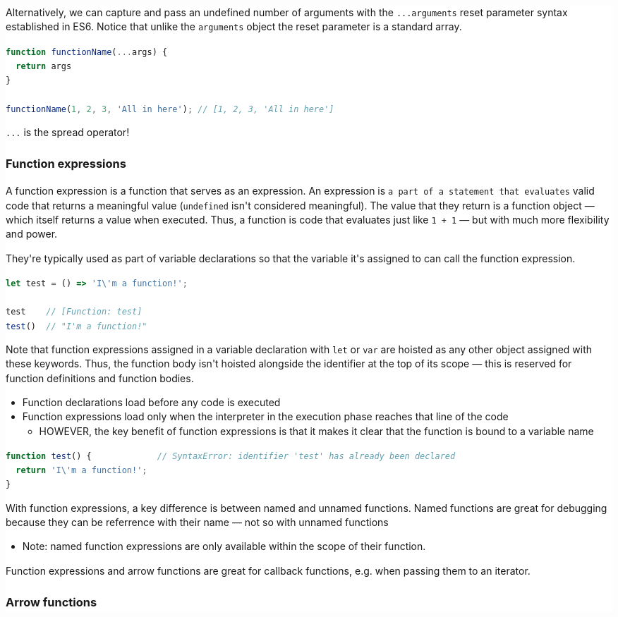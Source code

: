Alternatively, we can capture and pass an undefined number of arguments with the `...arguments` reset parameter syntax established in ES6. Notice that unlike the `arguments` object the reset parameter is a standard array.
```javascript
function functionName(...args) {
  return args
}

functionName(1, 2, 3, 'All in here'); // [1, 2, 3, 'All in here']
```

`...` is the spread operator!

### Function expressions

A function expression is a function that serves as an expression. An expression is ``a part of a statement that evaluates`` valid code that returns a meaningful value (`undefined` isn't considered meaningful). The value that they return is a function object — which itself returns a value when executed. Thus, a function is code that evaluates just like `1 + 1` — but with much more flexibility and power.

They're typically used as part of variable declarations so that the variable it's assigned to can call the function expression.

```javascript
let test = () => 'I\'m a function!';

test    // [Function: test]
test()  // "I'm a function!"
```

Note that function expressions assigned in a variable declaration with `let` or `var` are hoisted as any other object assigned with these keywords. Thus, the function body isn't hoisted alongside the identifier at the top of its scope — this is reserved for function definitions and function bodies.

- Function declarations load before any code is executed
- Function expressions load only when the interpreter in the execution phase reaches that line of the code
  - HOWEVER, the key benefit of function expressions is that it makes it clear that the function is bound to a variable name

```javascript
function test() {             // SyntaxError: identifier 'test' has already been declared
  return 'I\'m a function!';
}
```

With function expressions, a key difference is between named and unnamed functions. Named functions are great for debugging because they can be referrence with their name — not so with unnamed functions

- Note: named function expressions are only available within the scope of their function.

Function expressions and arrow functions are great for callback functions, e.g. when passing them to an iterator.

### Arrow functions
